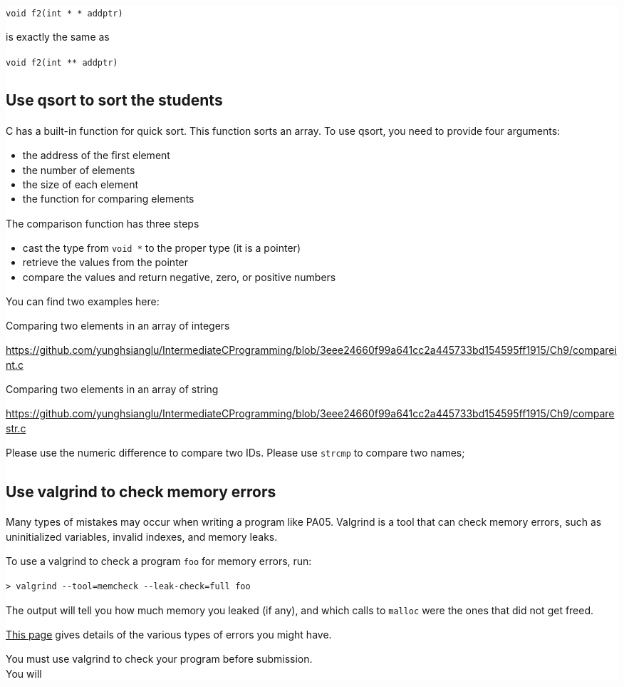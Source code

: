 ```
void f2(int * * addptr)
```
is exactly the same as


```
void f2(int ** addptr)
```

## Use qsort to sort the students

C has a built-in function for quick sort. This function sorts an
array.  To use qsort, you need to provide four arguments:

* the address of the first element
* the number of elements
* the size of each element
* the function for comparing elements

The comparison function has three steps

* cast the type from `void *` to the proper type (it is a pointer)
* retrieve the values from the pointer
* compare the values and return negative, zero, or positive numbers

You can find two examples here:

Comparing two elements in an array of integers

https://github.com/yunghsianglu/IntermediateCProgramming/blob/3eee24660f99a641cc2a445733bd154595ff1915/Ch9/compareint.c

Comparing two elements in an array of string

https://github.com/yunghsianglu/IntermediateCProgramming/blob/3eee24660f99a641cc2a445733bd154595ff1915/Ch9/comparestr.c

Please use the numeric difference to compare two IDs.
Please use `strcmp` to compare two names;

## Use valgrind to check memory errors

Many types of mistakes may occur when writing a program like PA05.
Valgrind is a tool that can check memory errors, such as uninitialized
variables, invalid indexes, and memory leaks.

To use a valgrind to check a program `foo` for memory errors, run:

`> valgrind --tool=memcheck --leak-check=full foo`

The output will tell you how much memory you leaked (if any), and which calls to `malloc` were the ones that did not get freed.

[This page](http://cs.ecs.baylor.edu/~donahoo/tools/valgrind/messages.html) gives details of the various types of errors you might have.

You must use valgrind to check your program before submission.  
You will
